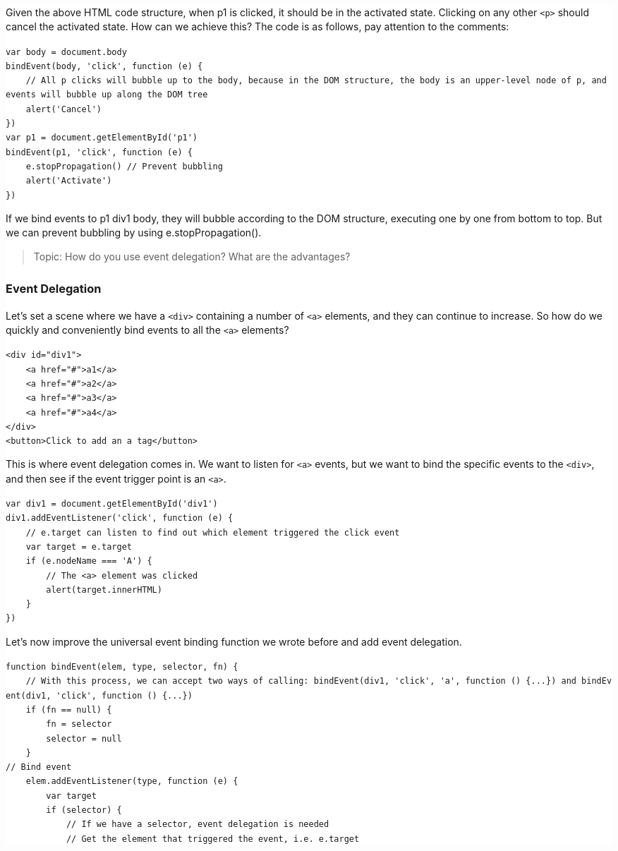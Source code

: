 Given the above HTML code structure, when p1 is clicked, it should be in the activated state. Clicking on any other `<p>` should cancel the activated state. How can we achieve this? The code is as follows, pay attention to the comments:

```
var body = document.body
bindEvent(body, 'click', function (e) {
    // All p clicks will bubble up to the body, because in the DOM structure, the body is an upper-level node of p, and events will bubble up along the DOM tree
    alert('Cancel')
})
var p1 = document.getElementById('p1')
bindEvent(p1, 'click', function (e) {
    e.stopPropagation() // Prevent bubbling
    alert('Activate')
})
```

If we bind events to p1 div1 body, they will bubble according to the DOM structure, executing one by one from bottom to top. But we can prevent bubbling by using e.stopPropagation().

> Topic: How do you use event delegation? What are the advantages?

### Event Delegation

Let’s set a scene where we have a `<div>` containing a number of `<a>` elements, and they can continue to increase. So how do we quickly and conveniently bind events to all the `<a>` elements?

```
<div id="div1">
    <a href="#">a1</a>
    <a href="#">a2</a>
    <a href="#">a3</a>
    <a href="#">a4</a>
</div>
<button>Click to add an a tag</button>
```

This is where event delegation comes in. We want to listen for `<a>` events, but we want to bind the specific events to the `<div>`, and then see if the event trigger point is an `<a>`.

```
var div1 = document.getElementById('div1')
div1.addEventListener('click', function (e) {
    // e.target can listen to find out which element triggered the click event
    var target = e.target
    if (e.nodeName === 'A') {
        // The <a> element was clicked
        alert(target.innerHTML)
    }
})
```

Let’s now improve the universal event binding function we wrote before and add event delegation.

```
function bindEvent(elem, type, selector, fn) {
    // With this process, we can accept two ways of calling: bindEvent(div1, 'click', 'a', function () {...}) and bindEvent(div1, 'click', function () {...})
    if (fn == null) {
        fn = selector
        selector = null
    }
// Bind event
    elem.addEventListener(type, function (e) {
        var target
        if (selector) {
            // If we have a selector, event delegation is needed
            // Get the element that triggered the event, i.e. e.target
```